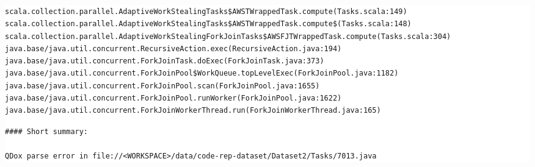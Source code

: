 	scala.collection.parallel.AdaptiveWorkStealingTasks$AWSTWrappedTask.compute(Tasks.scala:149)
	scala.collection.parallel.AdaptiveWorkStealingTasks$AWSTWrappedTask.compute$(Tasks.scala:148)
	scala.collection.parallel.AdaptiveWorkStealingForkJoinTasks$AWSFJTWrappedTask.compute(Tasks.scala:304)
	java.base/java.util.concurrent.RecursiveAction.exec(RecursiveAction.java:194)
	java.base/java.util.concurrent.ForkJoinTask.doExec(ForkJoinTask.java:373)
	java.base/java.util.concurrent.ForkJoinPool$WorkQueue.topLevelExec(ForkJoinPool.java:1182)
	java.base/java.util.concurrent.ForkJoinPool.scan(ForkJoinPool.java:1655)
	java.base/java.util.concurrent.ForkJoinPool.runWorker(ForkJoinPool.java:1622)
	java.base/java.util.concurrent.ForkJoinWorkerThread.run(ForkJoinWorkerThread.java:165)
```
#### Short summary: 

QDox parse error in file://<WORKSPACE>/data/code-rep-dataset/Dataset2/Tasks/7013.java
